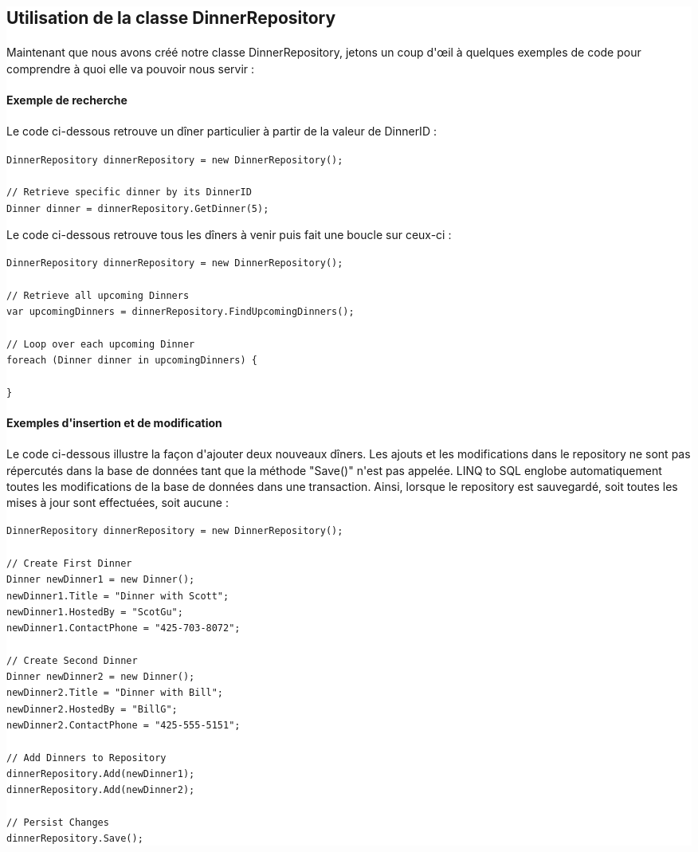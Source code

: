 ## Utilisation de la classe DinnerRepository

Maintenant que nous avons créé notre classe DinnerRepository, jetons un coup
d'œil à quelques exemples de code pour comprendre à quoi elle va pouvoir nous
servir :

#### Exemple de recherche

Le code ci-dessous retrouve un dîner particulier à partir de la valeur de
DinnerID :

```
DinnerRepository dinnerRepository = new DinnerRepository();

// Retrieve specific dinner by its DinnerID
Dinner dinner = dinnerRepository.GetDinner(5);
```

Le code ci-dessous retrouve tous les dîners à venir puis fait une boucle sur
ceux-ci :

```
DinnerRepository dinnerRepository = new DinnerRepository();

// Retrieve all upcoming Dinners
var upcomingDinners = dinnerRepository.FindUpcomingDinners();

// Loop over each upcoming Dinner
foreach (Dinner dinner in upcomingDinners) {

}
```

#### Exemples d'insertion et de modification

Le code ci-dessous illustre la façon d'ajouter deux nouveaux dîners. Les
ajouts et les modifications dans le repository ne sont pas répercutés dans la
base de données tant que la méthode "Save()" n'est pas appelée. LINQ to SQL
englobe automatiquement toutes les modifications de la base de données dans une
transaction. Ainsi, lorsque le repository est sauvegardé, soit toutes les mises
à jour sont effectuées, soit aucune :

```
DinnerRepository dinnerRepository = new DinnerRepository();

// Create First Dinner
Dinner newDinner1 = new Dinner();
newDinner1.Title = "Dinner with Scott";
newDinner1.HostedBy = "ScotGu";
newDinner1.ContactPhone = "425-703-8072";

// Create Second Dinner
Dinner newDinner2 = new Dinner();
newDinner2.Title = "Dinner with Bill";
newDinner2.HostedBy = "BillG";
newDinner2.ContactPhone = "425-555-5151";

// Add Dinners to Repository
dinnerRepository.Add(newDinner1);
dinnerRepository.Add(newDinner2);

// Persist Changes
dinnerRepository.Save();
```
